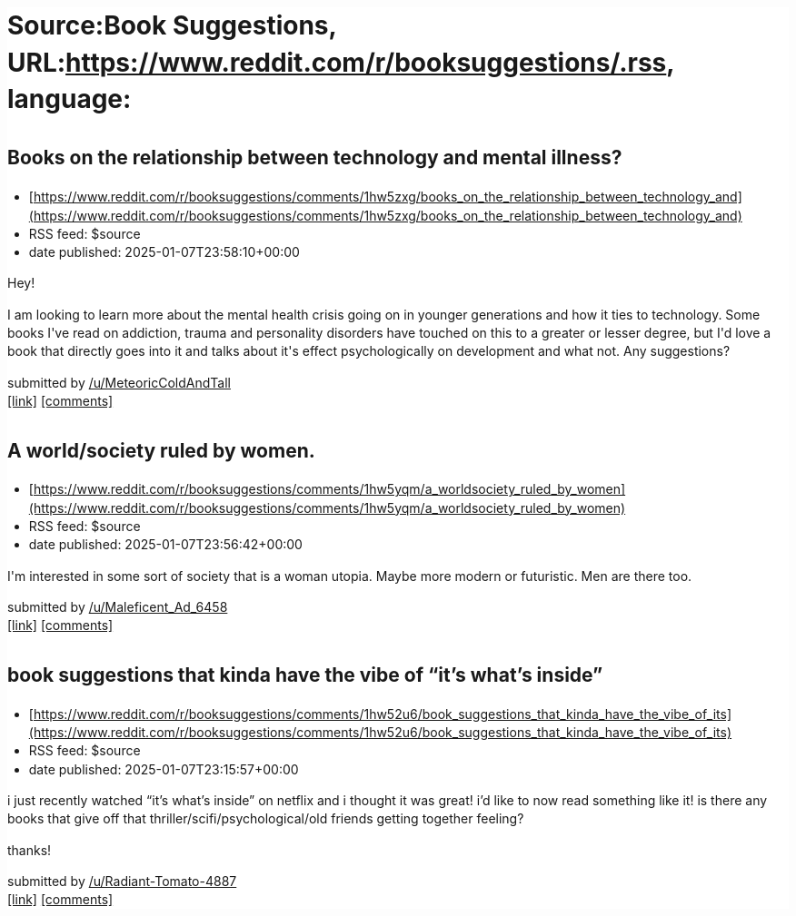 # Source:Book Suggestions, URL:https://www.reddit.com/r/booksuggestions/.rss, language:

## Books on the relationship between technology and mental illness?
 - [https://www.reddit.com/r/booksuggestions/comments/1hw5zxg/books_on_the_relationship_between_technology_and](https://www.reddit.com/r/booksuggestions/comments/1hw5zxg/books_on_the_relationship_between_technology_and)
 - RSS feed: $source
 - date published: 2025-01-07T23:58:10+00:00

<div class="md"><p>Hey!</p> <p>I am looking to learn more about the mental health crisis going on in younger generations and how it ties to technology. Some books I&#39;ve read on addiction, trauma and personality disorders have touched on this to a greater or lesser degree, but I&#39;d love a book that directly goes into it and talks about it&#39;s effect psychologically on development and what not. Any suggestions?</p> </div> &#32; submitted by &#32; <a href="https://www.reddit.com/user/MeteoricColdAndTall"> /u/MeteoricColdAndTall </a> <br/> <span><a href="https://www.reddit.com/r/booksuggestions/comments/1hw5zxg/books_on_the_relationship_between_technology_and/">[link]</a></span> &#32; <span><a href="https://www.reddit.com/r/booksuggestions/comments/1hw5zxg/books_on_the_relationship_between_technology_and/">[comments]</a></span>

## A world/society ruled by women.
 - [https://www.reddit.com/r/booksuggestions/comments/1hw5yqm/a_worldsociety_ruled_by_women](https://www.reddit.com/r/booksuggestions/comments/1hw5yqm/a_worldsociety_ruled_by_women)
 - RSS feed: $source
 - date published: 2025-01-07T23:56:42+00:00

<div class="md"><p>I&#39;m interested in some sort of society that is a woman utopia. Maybe more modern or futuristic. Men are there too.</p> </div> &#32; submitted by &#32; <a href="https://www.reddit.com/user/Maleficent_Ad_6458"> /u/Maleficent_Ad_6458 </a> <br/> <span><a href="https://www.reddit.com/r/booksuggestions/comments/1hw5yqm/a_worldsociety_ruled_by_women/">[link]</a></span> &#32; <span><a href="https://www.reddit.com/r/booksuggestions/comments/1hw5yqm/a_worldsociety_ruled_by_women/">[comments]</a></span>

## book suggestions that kinda have the vibe of “it’s what’s inside”
 - [https://www.reddit.com/r/booksuggestions/comments/1hw52u6/book_suggestions_that_kinda_have_the_vibe_of_its](https://www.reddit.com/r/booksuggestions/comments/1hw52u6/book_suggestions_that_kinda_have_the_vibe_of_its)
 - RSS feed: $source
 - date published: 2025-01-07T23:15:57+00:00

<div class="md"><p>i just recently watched “it’s what’s inside” on netflix and i thought it was great! i’d like to now read something like it! is there any books that give off that thriller/scifi/psychological/old friends getting together feeling? </p> <p>thanks!</p> </div> &#32; submitted by &#32; <a href="https://www.reddit.com/user/Radiant-Tomato-4887"> /u/Radiant-Tomato-4887 </a> <br/> <span><a href="https://www.reddit.com/r/booksuggestions/comments/1hw52u6/book_suggestions_that_kinda_have_the_vibe_of_its/">[link]</a></span> &#32; <span><a href="https://www.reddit.com/r/booksuggestions/comments/1hw52u6/book_suggestions_that_kinda_have_the_vibe_of_its/">[comments]</a></span>
